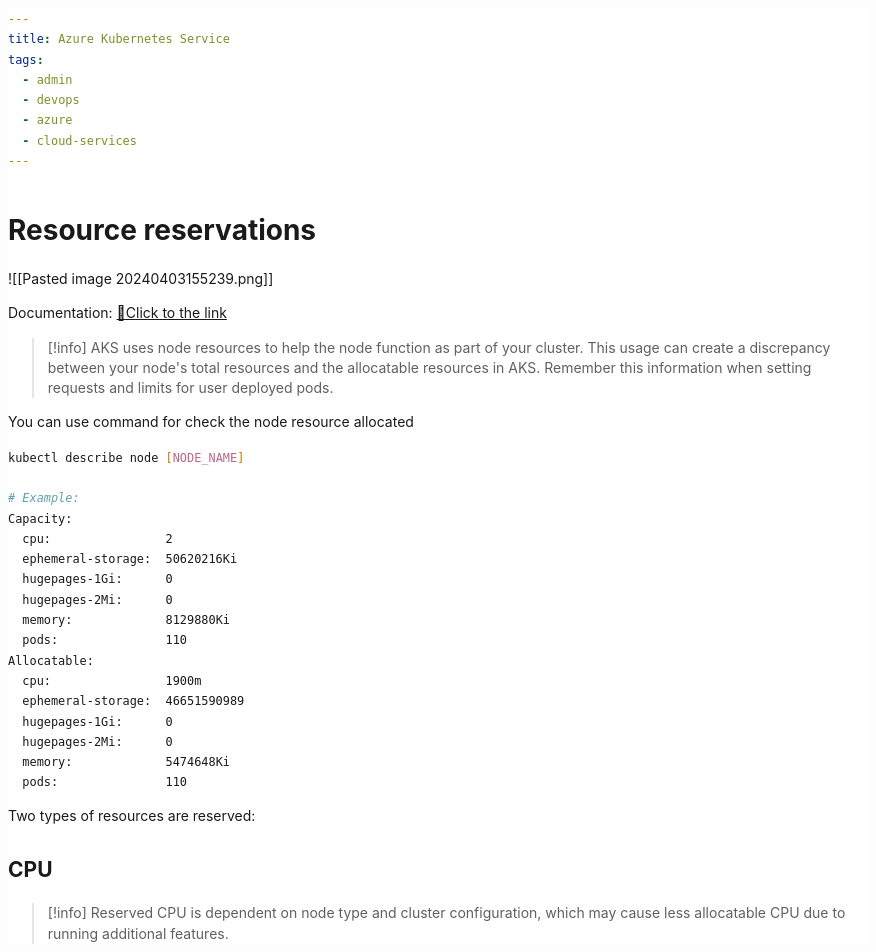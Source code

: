 ```yaml
---
title: Azure Kubernetes Service
tags:
  - admin
  - devops
  - azure
  - cloud-services
---
```

# Resource reservations

![[Pasted image 20240403155239.png]]

Documentation: [🔗Click to the link](https://learn.microsoft.com/en-us/azure/aks/concepts-clusters-workloads#resource-reservations)

>[!info]
>AKS uses node resources to help the node function as part of your cluster. This usage can create a discrepancy between your node's total resources and the allocatable resources in AKS. Remember this information when setting requests and limits for user deployed pods.

You can use command for check the node resource allocated

```bash
kubectl describe node [NODE_NAME]

# Example:
Capacity:
  cpu:                2
  ephemeral-storage:  50620216Ki
  hugepages-1Gi:      0
  hugepages-2Mi:      0
  memory:             8129880Ki
  pods:               110
Allocatable:
  cpu:                1900m
  ephemeral-storage:  46651590989
  hugepages-1Gi:      0
  hugepages-2Mi:      0
  memory:             5474648Ki
  pods:               110

```

Two types of resources are reserved:

## CPU

>[!info]
>Reserved CPU is dependent on node type and cluster configuration, which may cause less allocatable CPU due to running additional features.
